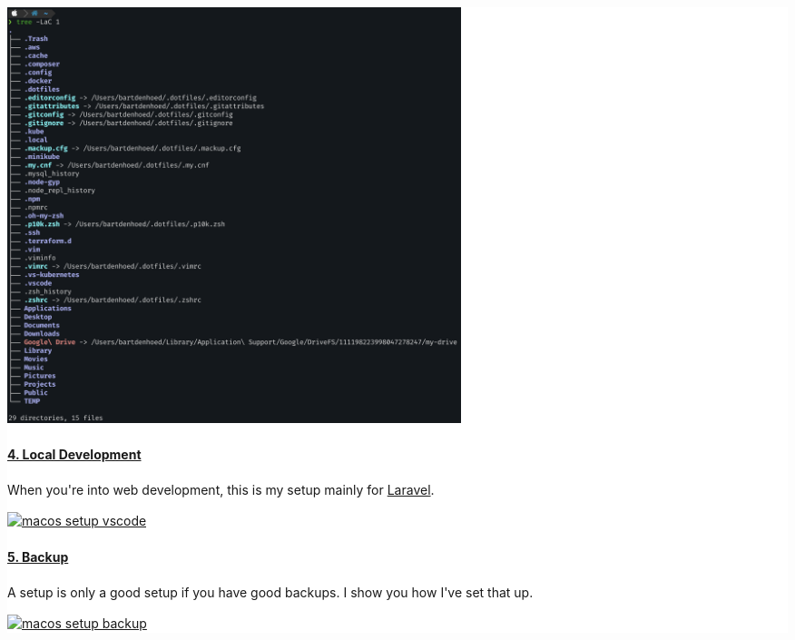 [<img src="/.images/macos_setup_iterm_folders.png" width="500px" alt="macos setup iterm folders">](/current-setups/macos-setup/3-configuration.md)

#### [4. Local Development](/current-setups/macos-setup/4-local-development.md)
When you're into web development, this is my setup mainly for [Laravel](https://laravel.com/).

[<img src="/.images/macos_setup_vscode.png" width="500px" alt="macos setup vscode">](/current-setups/macos-setup/4-local-development.md)

#### [5. Backup](/current-setups/macos-setup/5-backup.md)
A setup is only a good setup if you have good backups. I show you how I've set that up.

[<img src="/.images/macos_setup_backup.png" width="500px" alt="macos setup backup">](/current-setups/macos-setup/5-backup.md)
